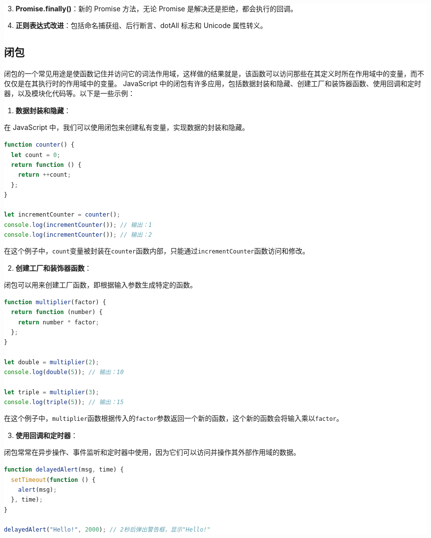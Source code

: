 3. **Promise.finally()**：新的 Promise 方法，无论 Promise 是解决还是拒绝，都会执行的回调。

4. **正则表达式改进**：包括命名捕获组、后行断言、dotAll 标志和 Unicode 属性转义。

## 闭包

闭包的一个常见用途是使函数记住并访问它的词法作用域，这样做的结果就是，该函数可以访问那些在其定义时所在作用域中的变量，而不仅仅是在其执行时的作用域中的变量。
JavaScript 中的闭包有许多应用，包括数据封装和隐藏、创建工厂和装饰器函数、使用回调和定时器，以及模块化代码等。以下是一些示例：

1. **数据封装和隐藏**：

在 JavaScript 中，我们可以使用闭包来创建私有变量，实现数据的封装和隐藏。

```javascript
function counter() {
  let count = 0;
  return function () {
    return ++count;
  };
}

let incrementCounter = counter();
console.log(incrementCounter()); // 输出：1
console.log(incrementCounter()); // 输出：2
```

在这个例子中，`count`变量被封装在`counter`函数内部，只能通过`incrementCounter`函数访问和修改。

2. **创建工厂和装饰器函数**：

闭包可以用来创建工厂函数，即根据输入参数生成特定的函数。

```javascript
function multiplier(factor) {
  return function (number) {
    return number * factor;
  };
}

let double = multiplier(2);
console.log(double(5)); // 输出：10

let triple = multiplier(3);
console.log(triple(5)); // 输出：15
```

在这个例子中，`multiplier`函数根据传入的`factor`参数返回一个新的函数，这个新的函数会将输入乘以`factor`。

3. **使用回调和定时器**：

闭包常常在异步操作、事件监听和定时器中使用，因为它们可以访问并操作其外部作用域的数据。

```javascript
function delayedAlert(msg, time) {
  setTimeout(function () {
    alert(msg);
  }, time);
}

delayedAlert("Hello!", 2000); // 2秒后弹出警告框，显示"Hello!"
```
